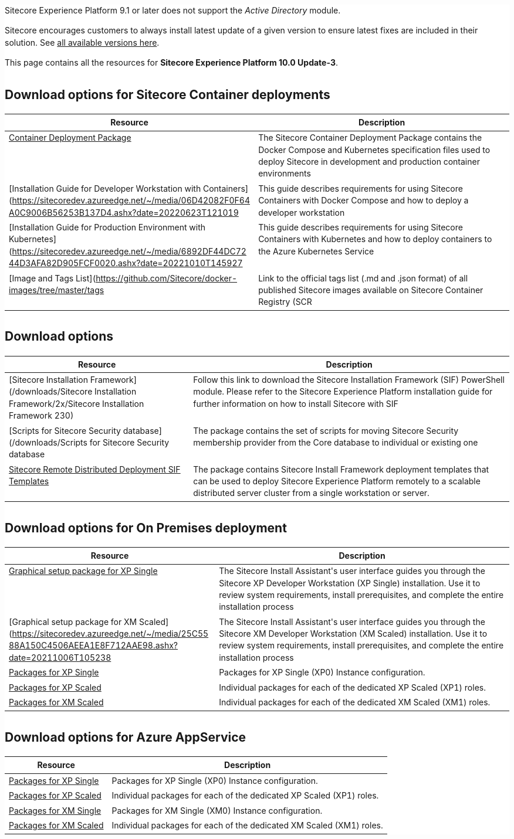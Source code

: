 Sitecore Experience Platform 9.1 or later does not support the _Active Directory_ module.

Sitecore encourages customers to always install latest update of a given version to ensure latest fixes are included in their solution. See [all available versions here](/downloads/Sitecore_Experience_Platform).

This page contains all the resources for **Sitecore Experience Platform 10.0 Update-3**.

Download options for Sitecore Container deployments
---------------------------------------------------

| Resource | Description |
| --- | --- |
| [Container Deployment Package](https://github.com/Sitecore/container-deployment/releases/tag/sxp%2F10.0.3.006577.652)|The Sitecore Container Deployment Package contains the Docker Compose and Kubernetes specification files used to deploy Sitecore in development and production container environments|
| [Installation Guide for Developer Workstation with Containers](https://sitecoredev.azureedge.net/~/media/06D42082F0F64A0C9006B56253B137D4.ashx?date=20220623T121019|This guide describes requirements for using Sitecore Containers with Docker Compose and how to deploy a developer workstation|
| [Installation Guide for Production Environment with Kubernetes](https://sitecoredev.azureedge.net/~/media/6892DF44DC7244D3AFA82D905FCF0020.ashx?date=20221010T145927|This guide describes requirements for using Sitecore Containers with Kubernetes and how to deploy containers to the Azure Kubernetes Service|
| [Image and Tags List](https://github.com/Sitecore/docker-images/tree/master/tags|Link to the official tags list (.md and .json format) of all published Sitecore images available on Sitecore Container Registry (SCR|
Download options
----------------

| Resource | Description |
| --- | --- |
| [Sitecore Installation Framework](/downloads/Sitecore Installation Framework/2x/Sitecore Installation Framework 230)|Follow this link to download the Sitecore Installation Framework (SIF) PowerShell module. Please refer to the Sitecore Experience Platform installation guide for further information on how to install Sitecore with SIF|
| [Scripts for Sitecore Security database](/downloads/Scripts for Sitecore Security database|The package contains the set of scripts for moving Sitecore Security membership provider from the Core database to individual or existing one|
| [Sitecore Remote Distributed Deployment SIF Templates](https://sitecoredev.azureedge.net/~/media/7255CF98254347108E085DFBB6687E02.ashx?date=20181217T093828) | The package contains Sitecore Install Framework deployment templates that can be used to deploy Sitecore Experience Platform remotely to a scalable distributed server cluster from a single workstation or server. |

Download options for On Premises deployment
-------------------------------------------

| Resource | Description |
| --- | --- |
| [Graphical setup package for XP Single](https://sitecoredev.azureedge.net/~/media/2597F657FEAC44139B561108A60F1140.ashx?date=20211006T105239)|The Sitecore Install Assistant's user interface guides you through the Sitecore XP Developer Workstation (XP Single) installation. Use it to review system requirements, install prerequisites, and complete the entire installation process|
| [Graphical setup package for XM Scaled](https://sitecoredev.azureedge.net/~/media/25C5588A150C4506AEEA1E8F712AAE98.ashx?date=20211006T105238|The Sitecore Install Assistant's user interface guides you through the Sitecore XM Developer Workstation (XM Scaled) installation. Use it to review system requirements, install prerequisites, and complete the entire installation process|
| [Packages for XP Single](https://sitecoredev.azureedge.net/~/media/23F6CAC654EC45C9B0D3DAEF48F345C6.ashx?date=20211006T105600) | Packages for XP Single (XP0) Instance configuration. |
| [Packages for XP Scaled](https://sitecoredev.azureedge.net/~/media/04A2898DD41E4A3882AD2A5FCA985635.ashx?date=20211006T110157) | Individual packages for each of the dedicated XP Scaled (XP1) roles. |
| [Packages for XM Scaled](https://sitecoredev.azureedge.net/~/media/72520130742C4BD39567309E6468D356.ashx?date=20211006T105600) | Individual packages for each of the dedicated XM Scaled (XM1) roles. |

Download options for Azure AppService
-------------------------------------

| Resource | Description |
| --- | --- |
| [Packages for XP Single](https://sitecoredev.azureedge.net/~/media/B60E6FFC731E4BE883ABC36FE83F3939.ashx?date=20211006T104228) | Packages for XP Single (XP0) Instance configuration. |
| [Packages for XP Scaled](https://sitecoredev.azureedge.net/~/media/802BBB991C2948648013DB4086379D5F.ashx?date=20211006T104834) | Individual packages for each of the dedicated XP Scaled (XP1) roles. |
| [Packages for XM Single](https://sitecoredev.azureedge.net/~/media/396681C76D5C424F9B4639C22773ACA7.ashx?date=20211006T104228) | Packages for XM Single (XM0) Instance configuration. |
| [Packages for XM Scaled](https://sitecoredev.azureedge.net/~/media/F0DD56D53F5A4EC486388CBCBF86D12B.ashx?date=20211006T104228) | Individual packages for each of the dedicated XM Scaled (XM1) roles. |
